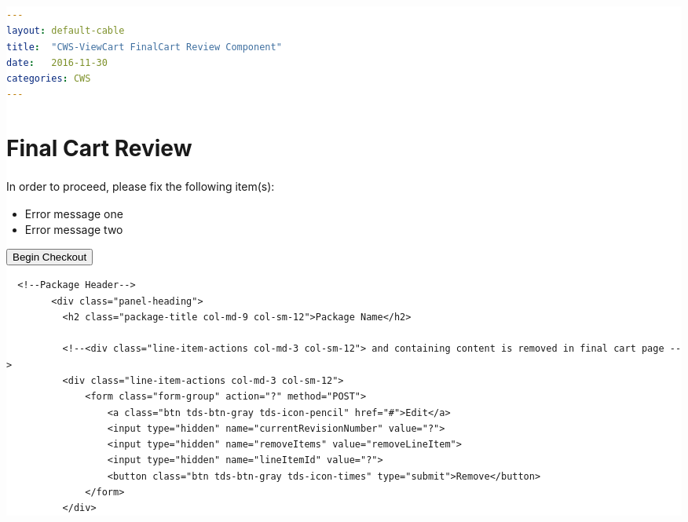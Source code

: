 ```yaml
---
layout: default-cable
title:  "CWS-ViewCart FinalCart Review Component"
date:   2016-11-30
categories: CWS
---
```


<div class="container">
  <div class="row">
    <h1 class="page-header">Final Cart Review</h1>
  </div>
</div>


<div class="tds-alert tds-alert-critical">
  <div class="container" >
      <p>In order to proceed, please fix the following item(s):</p>
      <ul>
        <li>Error message one</li>
        <li>Error message two</li>
      </ul>
  </div>
</div>


<div class="container">


<div class="row">
    <div class="cart-overview-actions form-inline">
    <form class="pull-right form-group" name="checkout" action="?" method="POST">
        <input type="hidden" name="currentRevisionNumber" value="?">
        <input type="hidden" name="beginCheckout" value="true">
        <input type="hidden" name="pageId" value="?">
        <button id="beginCheckout" class="gallery-btn btn-green" type="submit" value="BEGIN CHECKOUT">Begin Checkout</button>
    </form>
  </div>
</div>


  <div class="row">
    <section class="bundle-lineitems tds-panel">

      <!--Package Header-->
            <div class="panel-heading">
              <h2 class="package-title col-md-9 col-sm-12">Package Name</h2>

              <!--<div class="line-item-actions col-md-3 col-sm-12"> and containing content is removed in final cart page -->
              <div class="line-item-actions col-md-3 col-sm-12">
                  <form class="form-group" action="?" method="POST">
                      <a class="btn tds-btn-gray tds-icon-pencil" href="#">Edit</a>
                      <input type="hidden" name="currentRevisionNumber" value="?">
                      <input type="hidden" name="removeItems" value="removeLineItem">
                      <input type="hidden" name="lineItemId" value="?">
                      <button class="btn tds-btn-gray tds-icon-times" type="submit">Remove</button>
                  </form>
              </div>
